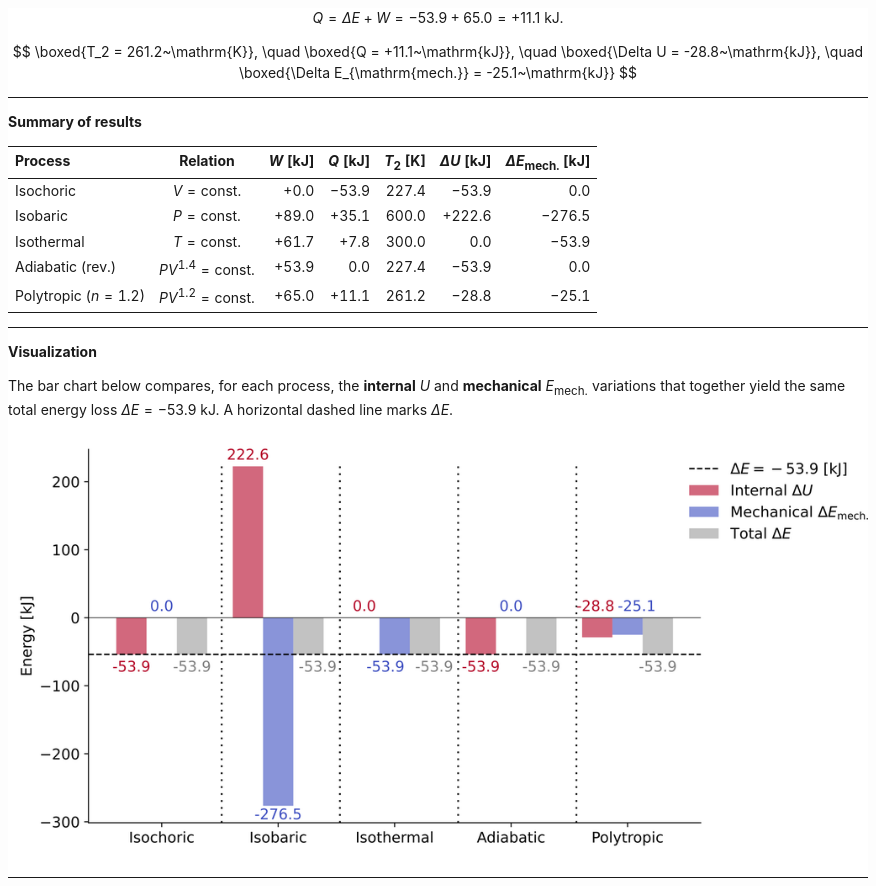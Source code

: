    $$
   Q = \Delta E + W
   = -53.9 + 65.0
   = +11.1~\mathrm{kJ}.
   $$

   $$
   \boxed{T_2 = 261.2~\mathrm{K}}, \quad
   \boxed{Q = +11.1~\mathrm{kJ}}, \quad
   \boxed{\Delta U = -28.8~\mathrm{kJ}}, \quad
   \boxed{\Delta E_{\mathrm{mech.}} = -25.1~\mathrm{kJ}}
   $$

---

**Summary of results**

| Process              |          Relation          | $W$ [kJ] | $Q$ [kJ] | $T_2$ [K] | $\Delta U$ [kJ] | $\Delta E_{\mathrm{mech.}}$ [kJ] |
| :------------------- | :------------------------: | -------: | -------: | --------: | --------------: | ------------------------------: |
| Isochoric            |     $V=\mathrm{const.}$    |     +0.0 |    −53.9 |     227.4 |           −53.9 |                             0.0 |
| Isobaric             |     $P=\mathrm{const.}$    |    +89.0 |    +35.1 |     600.0 |          +222.6 |                          −276.5 |
| Isothermal           |     $T=\mathrm{const.}$    |    +61.7 |     +7.8 |     300.0 |             0.0 |                           −53.9 |
| Adiabatic (rev.)     | $PV^{1.4}=\mathrm{const.}$ |    +53.9 |      0.0 |     227.4 |           −53.9 |                             0.0 |
| Polytropic ($n=1.2$) | $PV^{1.2}=\mathrm{const.}$ |    +65.0 |    +11.1 |     261.2 |           −28.8 |                           −25.1 |

---

**Visualization**

The bar chart below compares, for each process, the **internal** $U$ and **mechanical** $E_{\text{mech.}}$ variations that together yield the same total energy loss $\Delta E = -53.9\ \mathrm{kJ}$.
A horizontal dashed line marks $\Delta E$.

![budgetE-diagram](1_fundamentals_figs/energy_budget_diagram_worked_example_mod.svg)

---
